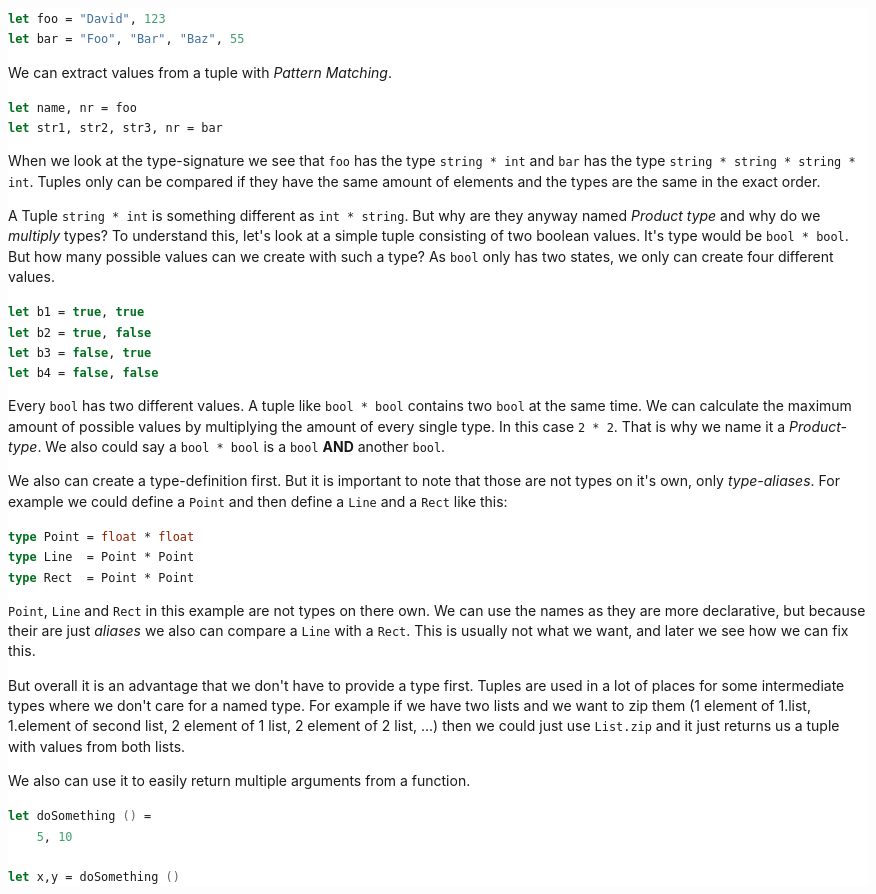 ```fsharp
let foo = "David", 123
let bar = "Foo", "Bar", "Baz", 55
```

We can extract values from a tuple with *Pattern Matching*.

```fsharp
let name, nr = foo
let str1, str2, str3, nr = bar
```

When we look at the type-signature we see that `foo` has the type `string * int` and
`bar` has the type `string * string * string * int`. Tuples only can be compared
if they have the same amount of elements and the types are the same in the exact order.

A Tuple `string * int` is something different as `int * string`. But why are they anyway
named *Product type* and why do we *multiply* types? To understand this, let's look at
a simple tuple consisting of two boolean values. It's type would be `bool * bool`.
But how many possible values can we create with such a type? As `bool` only has two
states, we only can create four different values.

```fsharp
let b1 = true, true
let b2 = true, false
let b3 = false, true
let b4 = false, false
```

Every `bool` has two different values. A tuple like `bool * bool` contains two `bool`
at the same time. We can calculate the maximum amount of possible values by multiplying
the amount of every single type. In this case `2 * 2`. That is why we name it a
*Product-type*. We also could say a `bool * bool` is a `bool` **AND** another `bool`.

We also can create a type-definition first. But it is important to note that those are
not types on it's own, only *type-aliases*. For example we could define a `Point`
and then define a `Line` and a `Rect` like this:

```fsharp
type Point = float * float
type Line  = Point * Point
type Rect  = Point * Point
```

`Point`, `Line` and `Rect` in this example are not types on there own. We can use the names
as they are more declarative, but because their are just *aliases* we also can compare a
`Line` with a `Rect`. This is usually not what we want, and later we see how we can fix this.

But overall it is an advantage that we don't have to provide a type first. Tuples
are used in a lot of places for some intermediate types where we don't care for a named type.
For example if we have two lists and we want to zip them (1 element of 1.list, 1.element
of second list, 2 element of 1 list, 2 element of 2 list, ...) then we could just use
`List.zip` and it just returns us a tuple with values from both lists.

We also can use it to easily return multiple arguments from a function.

```fsharp
let doSomething () =
    5, 10

let x,y = doSomething ()
```
